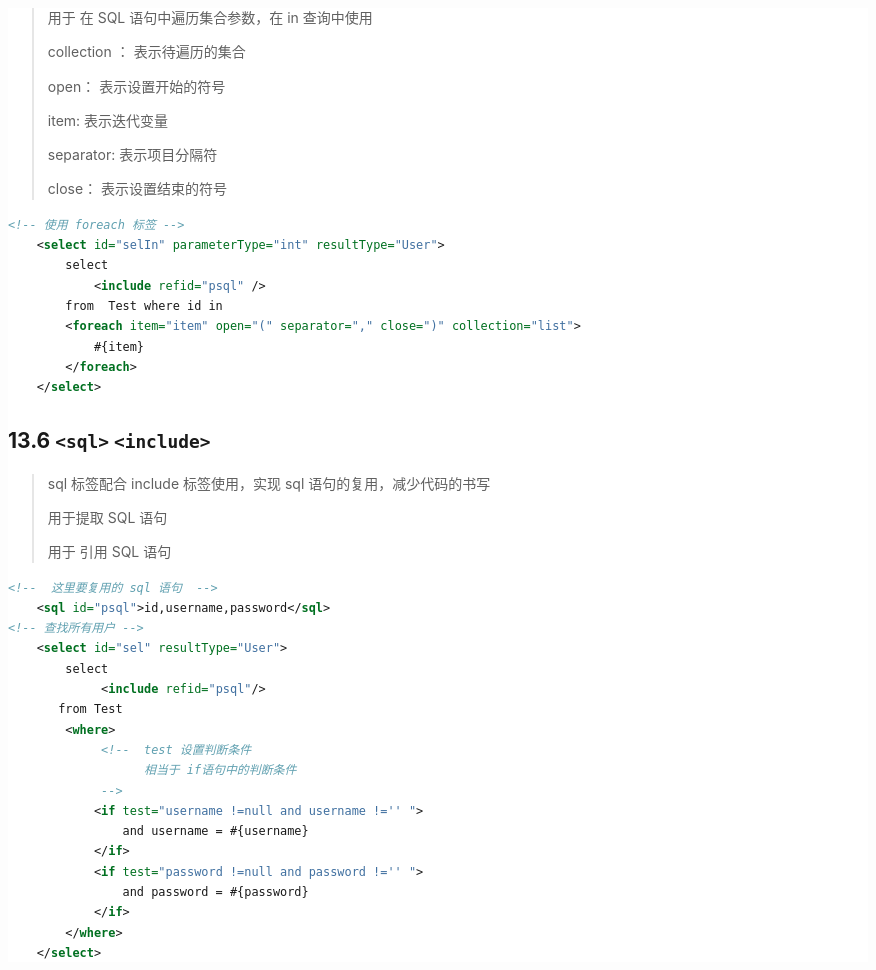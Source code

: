 > 用于 在 SQL 语句中遍历集合参数，在 in 查询中使用
>
> collection ： 表示待遍历的集合
>
> open： 表示设置开始的符号
>
> item:  表示迭代变量
>
> separator: 表示项目分隔符
>
> close： 表示设置结束的符号

```xml
<!-- 使用 foreach 标签 -->
	<select id="selIn" parameterType="int" resultType="User">
		select 
			<include refid="psql" />
		from  Test where id in 
		<foreach item="item" open="(" separator="," close=")" collection="list">
			#{item}
		</foreach>
	</select>
```



## 13.6 `<sql>` `<include>`

> sql 标签配合 include 标签使用，实现 sql 语句的复用，减少代码的书写
>
> <sql>用于提取 SQL 语句 
>
> <include> 用于 引用 SQL 语句

```xml
<!--  这里要复用的 sql 语句  -->
	<sql id="psql">id,username,password</sql>
<!-- 查找所有用户 -->
	<select id="sel" resultType="User">
		select
			 <include refid="psql"/>
	   from Test 
		<where>  
			 <!--  test 设置判断条件
				   相当于 if语句中的判断条件
			 -->
			<if test="username !=null and username !='' "> 
				and username = #{username}
			</if>
			<if test="password !=null and password !='' ">
				and password = #{password}
			</if>			
		</where>
	</select>
```
